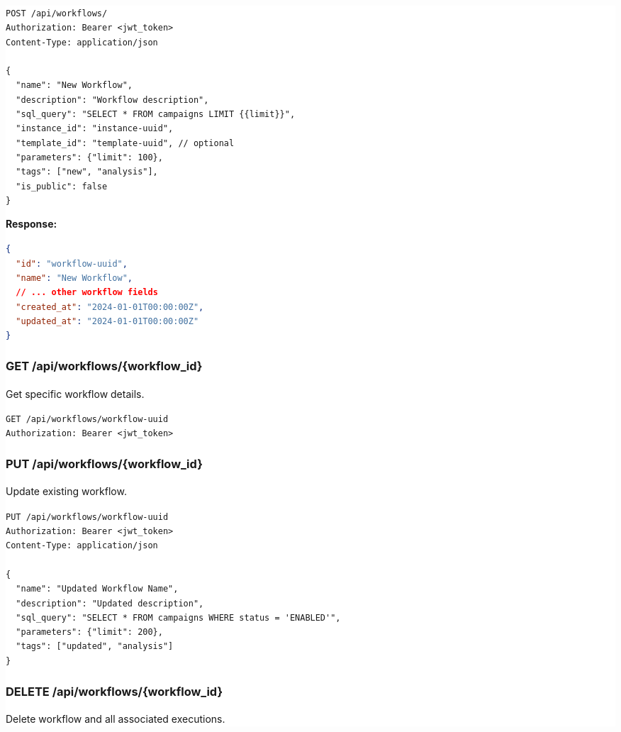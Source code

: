 ```http
POST /api/workflows/
Authorization: Bearer <jwt_token>
Content-Type: application/json

{
  "name": "New Workflow",
  "description": "Workflow description",
  "sql_query": "SELECT * FROM campaigns LIMIT {{limit}}",
  "instance_id": "instance-uuid",
  "template_id": "template-uuid", // optional
  "parameters": {"limit": 100},
  "tags": ["new", "analysis"],
  "is_public": false
}
```

**Response:**
```json
{
  "id": "workflow-uuid",
  "name": "New Workflow",
  // ... other workflow fields
  "created_at": "2024-01-01T00:00:00Z",
  "updated_at": "2024-01-01T00:00:00Z"
}
```

### GET /api/workflows/{workflow_id}
Get specific workflow details.

```http
GET /api/workflows/workflow-uuid
Authorization: Bearer <jwt_token>
```

### PUT /api/workflows/{workflow_id}
Update existing workflow.

```http
PUT /api/workflows/workflow-uuid
Authorization: Bearer <jwt_token>
Content-Type: application/json

{
  "name": "Updated Workflow Name",
  "description": "Updated description",
  "sql_query": "SELECT * FROM campaigns WHERE status = 'ENABLED'",
  "parameters": {"limit": 200},
  "tags": ["updated", "analysis"]
}
```

### DELETE /api/workflows/{workflow_id}
Delete workflow and all associated executions.
